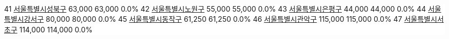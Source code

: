   <tr class="item">
    <td>41</td>
    <td><a href="/apt/서울특별시성북구">서울특별시성북구</a></td>
    <td>63,000</td>
    <td>63,000</td>
    <td>0.0%</td>
  </tr>

  <tr class="item">
    <td>42</td>
    <td><a href="/apt/서울특별시노원구">서울특별시노원구</a></td>
    <td>55,000</td>
    <td>55,000</td>
    <td>0.0%</td>
  </tr>

  <tr class="item">
    <td>43</td>
    <td><a href="/apt/서울특별시은평구">서울특별시은평구</a></td>
    <td>44,000</td>
    <td>44,000</td>
    <td>0.0%</td>
  </tr>

  <tr class="item">
    <td>44</td>
    <td><a href="/apt/서울특별시강서구">서울특별시강서구</a></td>
    <td>80,000</td>
    <td>80,000</td>
    <td>0.0%</td>
  </tr>

  <tr class="item">
    <td>45</td>
    <td><a href="/apt/서울특별시동작구">서울특별시동작구</a></td>
    <td>61,250</td>
    <td>61,250</td>
    <td>0.0%</td>
  </tr>

  <tr class="item">
    <td>46</td>
    <td><a href="/apt/서울특별시관악구">서울특별시관악구</a></td>
    <td>115,000</td>
    <td>115,000</td>
    <td>0.0%</td>
  </tr>

  <tr class="item">
    <td>47</td>
    <td><a href="/apt/서울특별시서초구">서울특별시서초구</a></td>
    <td>114,000</td>
    <td>114,000</td>
    <td>0.0%</td>
  </tr>
